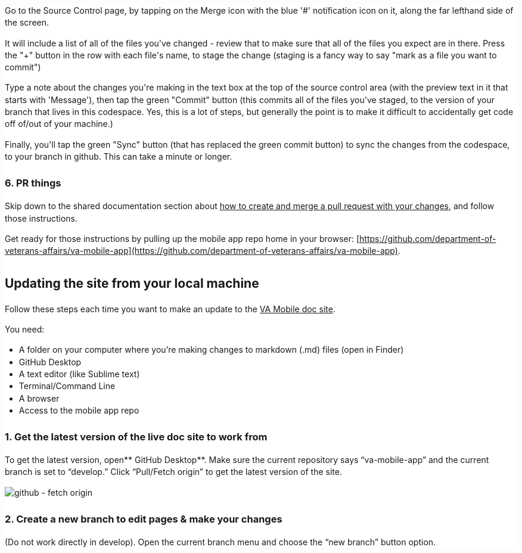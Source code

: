 Go to the Source Control page, by tapping on the Merge icon with the blue '#' notification icon on it, along the far lefthand side of the screen.

It will include a list of all of the files you've changed - review that to make sure that all of the files you expect are in there. Press the "+" button in the row with each file's name, to stage the change (staging is a fancy way to say "mark as a file you want to commit")

Type a note about the changes you're making in the text box at the top of the source control area (with the preview text in it that starts with 'Message'), then tap the green "Commit" button (this commits all of the files you've staged, to the version of your branch that lives in this codespace. Yes, this is a lot of steps, but generally the point is to make it difficult to accidentally get code off of/out of your machine.)

Finally, you'll tap the green "Sync" button (that has replaced the green commit button) to sync the changes from the codespace, to your branch in github. This can take a minute or longer.

### 6. PR things

Skip down to the shared documentation section about [how to create and merge a pull request with your changes](https://department-of-veterans-affairs.github.io/va-mobile-app/docs/Operations/Updating%20the%20doc%20site/how%20to%20update#create-a-pull-request), and follow those instructions. 

Get ready for those instructions by pulling up the mobile app repo home in your browser: [https://github.com/department-of-veterans-affairs/va-mobile-app](https://github.com/department-of-veterans-affairs/va-mobile-app).


## Updating the site from your local machine

Follow these steps each time you want to make an update to the [VA Mobile doc site](https://department-of-veterans-affairs.github.io/va-mobile-app/).

You need:

* A folder on your computer where you’re making changes to markdown (.md) files (open in Finder)
* GitHub Desktop
* A text editor (like Sublime text)
* Terminal/Command Line
* A browser 
* Access to the mobile app repo

### 1. Get the latest version of the live doc site to work from  

To get the latest version, open** GitHub Desktop**. Make sure the current repository says “va-mobile-app” and the current branch is set to “develop.” Click “Pull/Fetch origin” to get the latest version of the site.

![github - fetch origin](../../../static/img/updating-docsite/githubfetchorigin.png "github - fetch origin")


### 2. Create a new branch to edit pages & make your changes  
(Do not work directly in develop). Open the current branch menu and choose the “new branch” button option. 
 